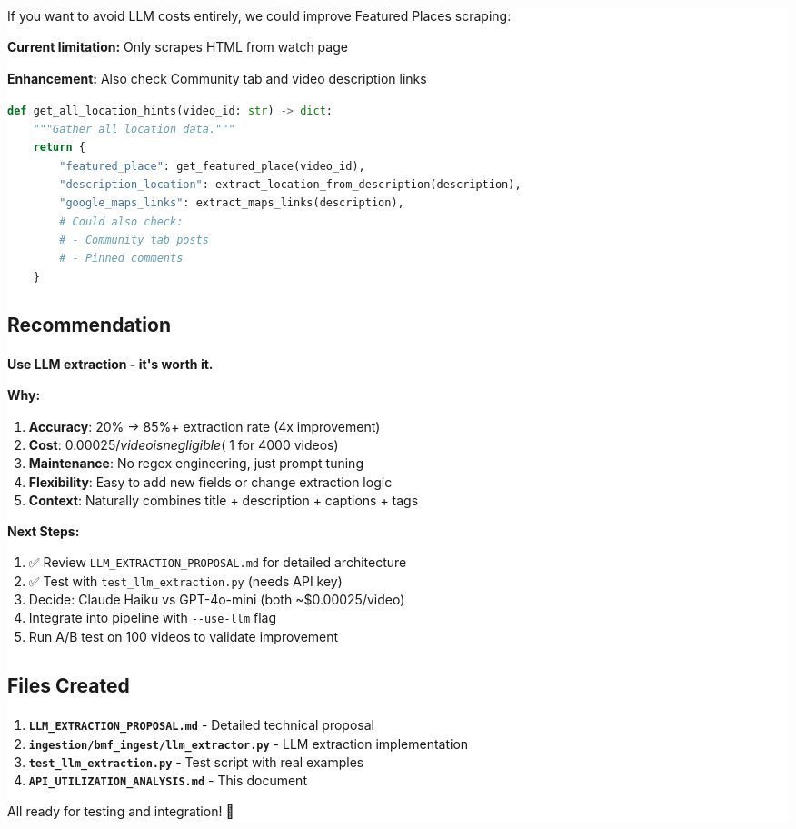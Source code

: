 If you want to avoid LLM costs entirely, we could improve Featured Places scraping:

**Current limitation:** Only scrapes HTML from watch page

**Enhancement:** Also check Community tab and video description links
```python
def get_all_location_hints(video_id: str) -> dict:
    """Gather all location data."""
    return {
        "featured_place": get_featured_place(video_id),
        "description_location": extract_location_from_description(description),
        "google_maps_links": extract_maps_links(description),
        # Could also check:
        # - Community tab posts
        # - Pinned comments
    }
```

## Recommendation

**Use LLM extraction - it's worth it.**

**Why:**
1. **Accuracy**: 20% → 85%+ extraction rate (4x improvement)
2. **Cost**: $0.00025/video is negligible (~$1 for 4000 videos)
3. **Maintenance**: No regex engineering, just prompt tuning
4. **Flexibility**: Easy to add new fields or change extraction logic
5. **Context**: Naturally combines title + description + captions + tags

**Next Steps:**
1. ✅ Review `LLM_EXTRACTION_PROPOSAL.md` for detailed architecture
2. ✅ Test with `test_llm_extraction.py` (needs API key)
3. Decide: Claude Haiku vs GPT-4o-mini (both ~$0.00025/video)
4. Integrate into pipeline with `--use-llm` flag
5. Run A/B test on 100 videos to validate improvement

## Files Created

1. **`LLM_EXTRACTION_PROPOSAL.md`** - Detailed technical proposal
2. **`ingestion/bmf_ingest/llm_extractor.py`** - LLM extraction implementation
3. **`test_llm_extraction.py`** - Test script with real examples
4. **`API_UTILIZATION_ANALYSIS.md`** - This document

All ready for testing and integration! 🚀
